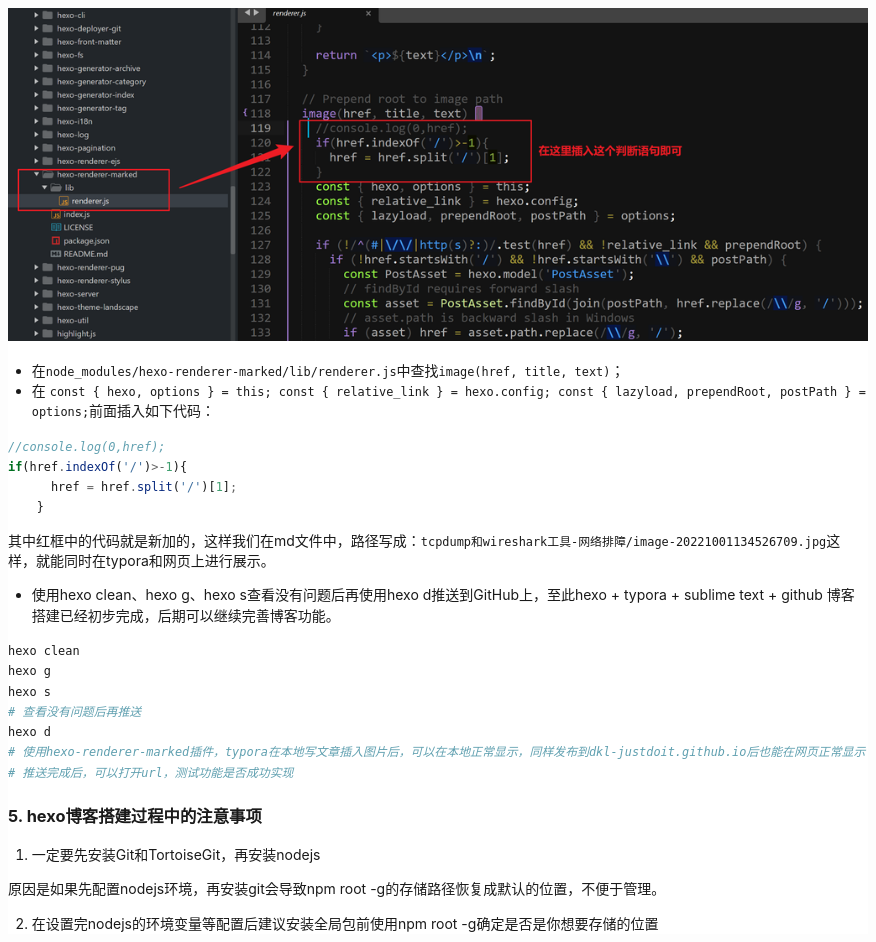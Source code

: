 ![image-20221127180716090](hexo-typora-sublime-text-github-博客搭建终极版/image-20221127180716090.png)

- 在`node_modules/hexo-renderer-marked/lib/renderer.js`中查找`image(href, title, text)`；
- 在 `const { hexo, options } = this;
  const { relative_link } = hexo.config;
  const { lazyload, prependRoot, postPath } = options;`前面插入如下代码：

``` js
//console.log(0,href);
if(href.indexOf('/')>-1){
      href = href.split('/')[1];
    }
```

其中红框中的代码就是新加的，这样我们在md文件中，路径写成：`tcpdump和wireshark工具-网络排障/image-20221001134526709.jpg`这样，就能同时在typora和网页上进行展示。

- 使用hexo clean、hexo g、hexo s查看没有问题后再使用hexo d推送到GitHub上，至此hexo + typora + sublime text  + github 博客搭建已经初步完成，后期可以继续完善博客功能。

```bash
hexo clean
hexo g
hexo s
# 查看没有问题后再推送
hexo d
# 使用hexo-renderer-marked插件，typora在本地写文章插入图片后，可以在本地正常显示，同样发布到dkl-justdoit.github.io后也能在网页正常显示
# 推送完成后，可以打开url，测试功能是否成功实现
```

### 5. hexo博客搭建过程中的注意事项

1. 一定要先安装Git和TortoiseGit，再安装nodejs

原因是如果先配置nodejs环境，再安装git会导致npm root -g的存储路径恢复成默认的位置，不便于管理。

2. 在设置完nodejs的环境变量等配置后建议安装全局包前使用npm root -g确定是否是你想要存储的位置
